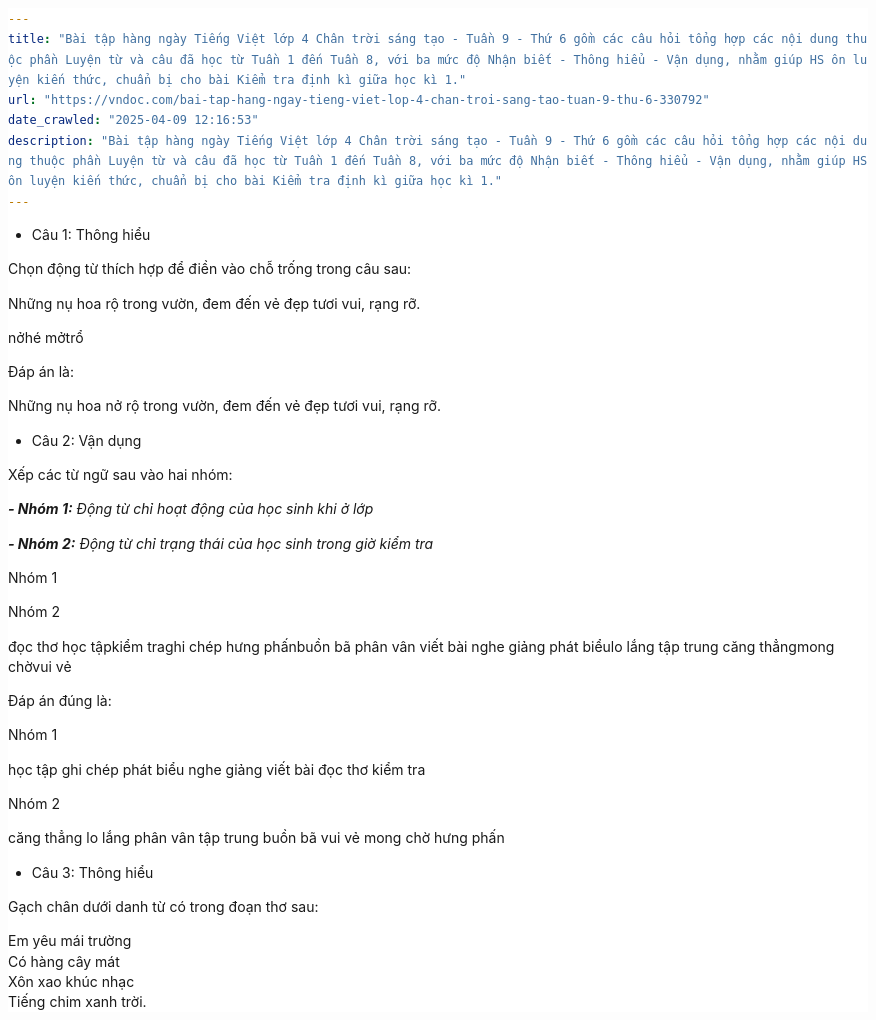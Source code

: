 ```yaml
---
title: "Bài tập hàng ngày Tiếng Việt lớp 4 Chân trời sáng tạo - Tuần 9 - Thứ 6 gồm các câu hỏi tổng hợp các nội dung thuộc phần Luyện từ và câu đã học từ Tuần 1 đến Tuần 8, với ba mức độ Nhận biết - Thông hiểu - Vận dụng, nhằm giúp HS ôn luyện kiến thức, chuẩn bị cho bài Kiểm tra định kì giữa học kì 1."
url: "https://vndoc.com/bai-tap-hang-ngay-tieng-viet-lop-4-chan-troi-sang-tao-tuan-9-thu-6-330792"
date_crawled: "2025-04-09 12:16:53"
description: "Bài tập hàng ngày Tiếng Việt lớp 4 Chân trời sáng tạo - Tuần 9 - Thứ 6 gồm các câu hỏi tổng hợp các nội dung thuộc phần Luyện từ và câu đã học từ Tuần 1 đến Tuần 8, với ba mức độ Nhận biết - Thông hiểu - Vận dụng, nhằm giúp HS ôn luyện kiến thức, chuẩn bị cho bài Kiểm tra định kì giữa học kì 1."
---
```


* Câu 1:  Thông hiểu

Chọn động từ thích hợp để điền vào chỗ trống trong câu sau:

Những nụ hoa  rộ trong vườn, đem đến vẻ đẹp tươi vui, rạng rỡ.

nởhé mởtrổ

Đáp án là:

Những nụ hoa nở rộ trong vườn, đem đến vẻ đẹp tươi vui, rạng rỡ.

* Câu 2:  Vận dụng

Xếp các từ ngữ sau vào hai nhóm:

_**\- Nhóm 1:** Động từ chỉ hoạt động của học sinh khi ở lớp_

 _**\- Nhóm 2:** Động từ chỉ trạng thái của học sinh trong giờ kiểm tra_

Nhóm 1

Nhóm 2

đọc thơ học tậpkiểm traghi chép hưng phấnbuồn bã phân vân viết bài nghe giảng phát biểulo lắng tập trung căng thẳngmong chờvui vẻ

Đáp án đúng là:

Nhóm 1

học tập ghi chép phát biểu nghe giảng viết bài đọc thơ kiểm tra

Nhóm 2

căng thẳng lo lắng phân vân tập trung buồn bã vui vẻ mong chờ hưng phấn

* Câu 3:  Thông hiểu

Gạch chân dưới danh từ có trong đoạn thơ sau:

Em yêu mái trường  
Có hàng cây mát  
Xôn xao khúc nhạc  
Tiếng chim xanh trời.
